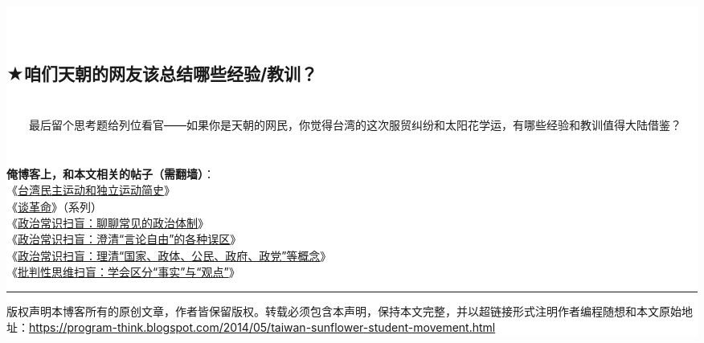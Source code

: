 <br/>
<br/>
<h2>★咱们天朝的网友该总结哪些经验/教训？</h2><br/>
　　最后留个思考题给列位看官——如果你是天朝的网民，你觉得台湾的这次服贸纠纷和太阳花学运，有哪些经验和教训值得大陆借鉴？<br/>
<br/>
<br/>
<b>俺博客上，和本文相关的帖子（需翻墙）</b>：<br/>
《<a href="../../2016/01/Taiwan-Political-Movements.md">台湾民主运动和独立运动简史</a>》<br/>
《<a href="../../2011/12/revolution-0.md">谈革命</a>》（系列）<br/>
《<a href="../../2012/07/form-of-government.md">政治常识扫盲：聊聊常见的政治体制</a>》<br/>
《<a href="../../2014/02/freedom-of-speech.md">政治常识扫盲：澄清“言论自由”的各种误区</a>》<br/>
《<a href="../../2013/12/political-concepts-state-citizenship-etc.md">政治常识扫盲：理清“国家、政体、公民、政府、政党”等概念</a>》<br/>
《<a href="../../2013/05/difference-between-fact-and-opinion.md">批判性思维扫盲：学会区分“事实”与“观点”</a>》
</div>


------------------------------------------------

版权声明本博客所有的原创文章，作者皆保留版权。转载必须包含本声明，保持本文完整，并以超链接形式注明作者编程随想和本文原始地址：https://program-think.blogspot.com/2014/05/taiwan-sunflower-student-movement.html
